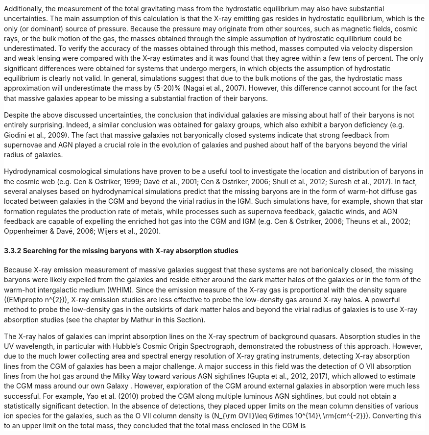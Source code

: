 Additionally, the measurement of the total gravitating mass from the hydrostatic equilibrium may also have substantial uncertainties. The main assumption of this calculation is that the X-ray emitting gas resides in hydrostatic equilibrium, which is the only (or dominant) source of pressure. Because the pressure may originate from other sources, such as magnetic fields, cosmic rays, or the bulk motion of the gas, the masses obtained through the simple assumption of hydrostatic equilibrium could be underestimated. To verify the accuracy of the masses obtained through this method, masses computed via velocity dispersion and weak lensing were compared with the X-ray estimates and it was found that they agree within a few tens of percent. The only significant differences were obtained for systems that undergo mergers, in which objects the assumption of hydrostatic equilibrium is clearly not valid. In general, simulations suggest that due to the bulk motions of the gas, the hydrostatic mass approximation will underestimate the mass by \(5-20\)% (Nagai et al., 2007). However, this difference cannot account for the fact that massive galaxies appear to be missing a substantial fraction of their baryons.

Despite the above discussed uncertainties, the conclusion that individual galaxies are missing about half of their baryons is not entirely surprising. Indeed, a similar conclusion was obtained for galaxy groups, which also exhibit a baryon deficiency (e.g. Giodini et al., 2009). The fact that massive galaxies not baryonically closed systems indicate that strong feedback from supernovae and AGN played a crucial role in the evolution of galaxies and pushed about half of the baryons beyond the virial radius of galaxies.

Hydrodynamical cosmological simulations have proven to be a useful tool to investigate the location and distribution of baryons in the cosmic web (e.g. Cen & Ostriker, 1999; Davé et al., 2001; Cen & Ostriker, 2006; Shull et al., 2012; Suresh et al., 2017). In fact, several analyses based on hydrodynamical simulations predict that the missing baryons are in the form of warm-hot diffuse gas located between galaxies in the CGM and beyond the virial radius in the IGM. Such simulations have, for example, shown that star formation regulates the production rate of metals, while processes such as supernova feedback, galactic winds, and AGN feedback are capable of expelling the enriched hot gas into the CGM and IGM (e.g. Cen & Ostriker, 2006; Theuns et al., 2002; Oppenheimer & Davé, 2006; Wijers et al., 2020).

#### 3.3.2 Searching for the missing baryons with X-ray absorption studies

Because X-ray emission measurement of massive galaxies suggest that these systems are not barionically closed, the missing baryons were likely expelled from the galaxies and reside either around the dark matter halos of the galaxies or in the form of the warm-hot intergalactic medium (WHIM). Since the emission measure of the X-ray gas is proportional with the density square (\(EM\propto n^{2}\)), X-ray emission studies are less effective to probe the low-density gas around X-ray halos. A powerful method to probe the low-density gas in the outskirts of dark matter halos and beyond the virial radius of galaxies is to use X-ray absorption studies (see the chapter by Mathur in this Section).

The X-ray halos of galaxies can imprint absorption lines on the X-ray spectrum of background quasars. Absorption studies in the UV wavelength, in particular with Hubble’s Cosmic Origin Spectrograph, demonstrated the robustness of this approach. However, due to the much lower collecting area and spectral energy resolution of X-ray grating instruments, detecting X-ray absorption lines from the CGM of galaxies has been a major challenge. A major success in this field was the detection of O VII absorption lines from the hot gas around the Milky Way toward various AGN sightlines (Gupta et al., 2012, 2017), which allowed to estimate the CGM mass around our own Galaxy . However, exploration of the CGM around external galaxies in absorption were much less successful. For example, Yao et al. (2010) probed the CGM along multiple luminous AGN sightlines, but could not obtain a statistically significant detection. In the absence of detections, they placed upper limits on the mean column densities of various ion species for the galaxies, such as the O VII column density is \(N_{\rm OVII}\leq 6\times 10^{14}\ \rm{cm^{-2}}\). Converting this to an upper limit on the total mass, they concluded that the total mass enclosed in the CGM is
